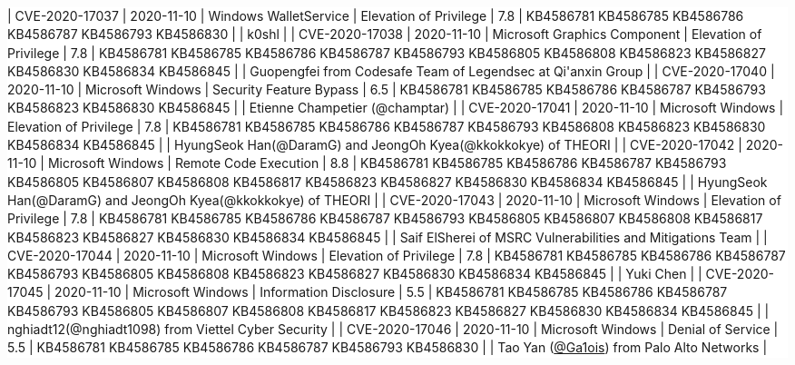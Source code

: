 | CVE-2020-17037 | 2020-11-10        | Windows WalletService                 | Elevation of Privilege  |        7.8 | KB4586781 KB4586785 KB4586786 KB4586787 KB4586793 KB4586830                                                                                 |                                                                                                             | k0shl                                                                                                                                                                                                                                    |
| CVE-2020-17038 | 2020-11-10        | Microsoft Graphics Component          | Elevation of Privilege  |        7.8 | KB4586781 KB4586785 KB4586786 KB4586787 KB4586793 KB4586805 KB4586808 KB4586823 KB4586827 KB4586830 KB4586834 KB4586845                     |                                                                                                             | Guopengfei from Codesafe Team of Legendsec at Qi'anxin Group                                                                                                                                                                             |
| CVE-2020-17040 | 2020-11-10        | Microsoft Windows                     | Security Feature Bypass |        6.5 | KB4586781 KB4586785 KB4586786 KB4586787 KB4586793 KB4586823 KB4586830 KB4586845                                                             |                                                                                                             | Etienne Champetier (@champtar)                                                                                                                                                                                                           |
| CVE-2020-17041 | 2020-11-10        | Microsoft Windows                     | Elevation of Privilege  |        7.8 | KB4586781 KB4586785 KB4586786 KB4586787 KB4586793 KB4586808 KB4586823 KB4586830 KB4586834 KB4586845                                         |                                                                                                             | HyungSeok Han(@DaramG) and JeongOh Kyea(@kkokkokye) of THEORI                                                                                                                                                                            |
| CVE-2020-17042 | 2020-11-10        | Microsoft Windows                     | Remote Code Execution   |        8.8 | KB4586781 KB4586785 KB4586786 KB4586787 KB4586793 KB4586805 KB4586807 KB4586808 KB4586817 KB4586823 KB4586827 KB4586830 KB4586834 KB4586845 |                                                                                                             | HyungSeok Han(@DaramG) and JeongOh Kyea(@kkokkokye) of THEORI                                                                                                                                                                            |
| CVE-2020-17043 | 2020-11-10        | Microsoft Windows                     | Elevation of Privilege  |        7.8 | KB4586781 KB4586785 KB4586786 KB4586787 KB4586793 KB4586805 KB4586807 KB4586808 KB4586817 KB4586823 KB4586827 KB4586830 KB4586834 KB4586845 |                                                                                                             | Saif ElSherei of MSRC Vulnerabilities and Mitigations Team                                                                                                                                                                               |
| CVE-2020-17044 | 2020-11-10        | Microsoft Windows                     | Elevation of Privilege  |        7.8 | KB4586781 KB4586785 KB4586786 KB4586787 KB4586793 KB4586805 KB4586808 KB4586823 KB4586827 KB4586830 KB4586834 KB4586845                     |                                                                                                             | Yuki Chen                                                                                                                                                                                                                                |
| CVE-2020-17045 | 2020-11-10        | Microsoft Windows                     | Information Disclosure  |        5.5 | KB4586781 KB4586785 KB4586786 KB4586787 KB4586793 KB4586805 KB4586807 KB4586808 KB4586817 KB4586823 KB4586827 KB4586830 KB4586834 KB4586845 |                                                                                                             | nghiadt12(@nghiadt1098) from Viettel Cyber Security                                                                                                                                                                                      |
| CVE-2020-17046 | 2020-11-10        | Microsoft Windows                     | Denial of Service       |        5.5 | KB4586781 KB4586785 KB4586786 KB4586787 KB4586793 KB4586830                                                                                 |                                                                                                             | Tao Yan (<a href="https://twitter.com/Ga1ois">@Ga1ois</a>) from Palo Alto Networks                                                                                                                                                       |